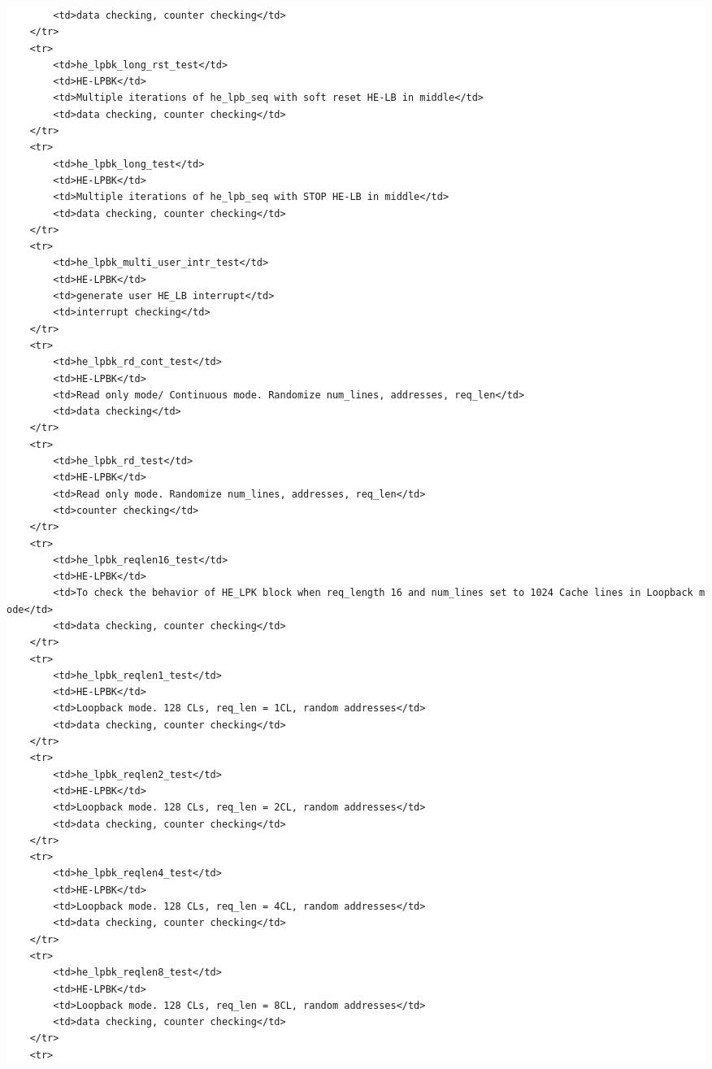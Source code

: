             <td>data checking, counter checking</td>
        </tr>
        <tr>
            <td>he_lpbk_long_rst_test</td>
            <td>HE-LPBK</td>
            <td>Multiple iterations of he_lpb_seq with soft reset HE-LB in middle</td>
            <td>data checking, counter checking</td>
        </tr>
        <tr>
            <td>he_lpbk_long_test</td>
            <td>HE-LPBK</td>
            <td>Multiple iterations of he_lpb_seq with STOP HE-LB in middle</td>
            <td>data checking, counter checking</td>
        </tr>
        <tr>
            <td>he_lpbk_multi_user_intr_test</td>
            <td>HE-LPBK</td>
            <td>generate user HE_LB interrupt</td>
            <td>interrupt checking</td>
        </tr>
        <tr>
            <td>he_lpbk_rd_cont_test</td>
            <td>HE-LPBK</td>
            <td>Read only mode/ Continuous mode. Randomize num_lines, addresses, req_len</td>
            <td>data checking</td>
        </tr>
        <tr>
            <td>he_lpbk_rd_test</td>
            <td>HE-LPBK</td>
            <td>Read only mode. Randomize num_lines, addresses, req_len</td>
            <td>counter checking</td>
        </tr>
        <tr>
            <td>he_lpbk_reqlen16_test</td>
            <td>HE-LPBK</td>
            <td>To check the behavior of HE_LPK block when req_length 16 and num_lines set to 1024 Cache lines in Loopback mode</td>
            <td>data checking, counter checking</td>
        </tr>
        <tr>
            <td>he_lpbk_reqlen1_test</td>
            <td>HE-LPBK</td>
            <td>Loopback mode. 128 CLs, req_len = 1CL, random addresses</td>
            <td>data checking, counter checking</td>
        </tr>
        <tr>
            <td>he_lpbk_reqlen2_test</td>
            <td>HE-LPBK</td>
            <td>Loopback mode. 128 CLs, req_len = 2CL, random addresses</td>
            <td>data checking, counter checking</td>
        </tr>
        <tr>
            <td>he_lpbk_reqlen4_test</td>
            <td>HE-LPBK</td>
            <td>Loopback mode. 128 CLs, req_len = 4CL, random addresses</td>
            <td>data checking, counter checking</td>
        </tr>
        <tr>
            <td>he_lpbk_reqlen8_test</td>
            <td>HE-LPBK</td>
            <td>Loopback mode. 128 CLs, req_len = 8CL, random addresses</td>
            <td>data checking, counter checking</td>
        </tr>
        <tr>